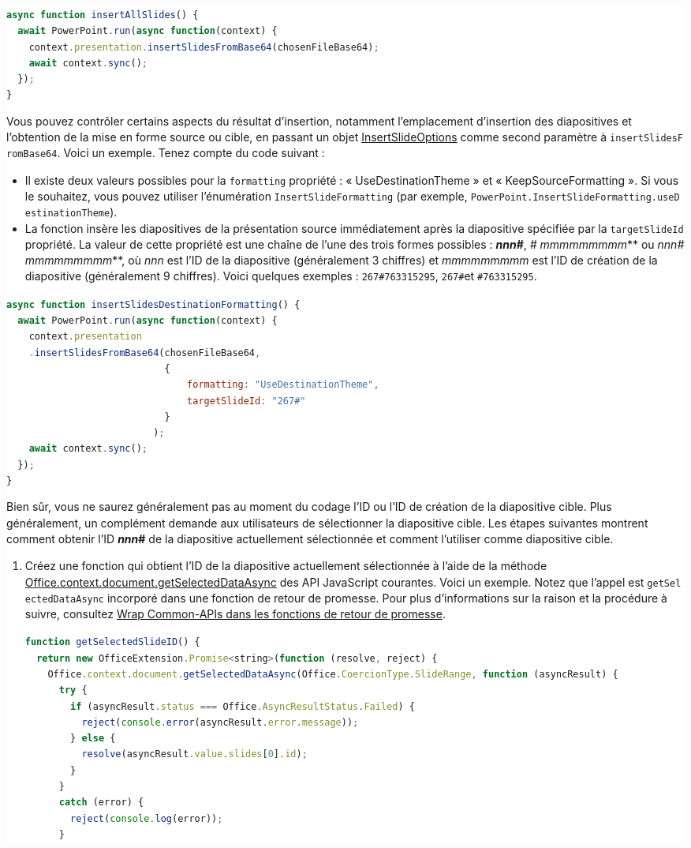 ```javascript
async function insertAllSlides() {
  await PowerPoint.run(async function(context) {
    context.presentation.insertSlidesFromBase64(chosenFileBase64);
    await context.sync();
  });
}
```

Vous pouvez contrôler certains aspects du résultat d’insertion, notamment l’emplacement d’insertion des diapositives et l’obtention de la mise en forme source ou cible, en passant un objet [InsertSlideOptions](/javascript/api/powerpoint/powerpoint.insertslideoptions) comme second paramètre à `insertSlidesFromBase64`. Voici un exemple. Tenez compte du code suivant :

- Il existe deux valeurs possibles pour la `formatting` propriété : « UseDestinationTheme » et « KeepSourceFormatting ». Si vous le souhaitez, vous pouvez utiliser l’énumération `InsertSlideFormatting` (par exemple, `PowerPoint.InsertSlideFormatting.useDestinationTheme`).
- La fonction insère les diapositives de la présentation source immédiatement après la diapositive spécifiée par la `targetSlideId` propriété. La valeur de cette propriété est une chaîne de l’une des trois formes possibles : ***nnn*#**, **#* mmmmmmmmm*** ou **_nnn_#* mmmmmmmmm***, où *nnn* est l’ID de la diapositive (généralement 3 chiffres) et *mmmmmmmmm* est l’ID de création de la diapositive (généralement 9 chiffres). Voici quelques exemples : `267#763315295`, `267#`et `#763315295`.

```javascript
async function insertSlidesDestinationFormatting() {
  await PowerPoint.run(async function(context) {
    context.presentation
    .insertSlidesFromBase64(chosenFileBase64,
                            {
                                formatting: "UseDestinationTheme",
                                targetSlideId: "267#"
                            }
                          );
    await context.sync();
  });
}
```

Bien sûr, vous ne saurez généralement pas au moment du codage l’ID ou l’ID de création de la diapositive cible. Plus généralement, un complément demande aux utilisateurs de sélectionner la diapositive cible. Les étapes suivantes montrent comment obtenir l’ID ***nnn*#** de la diapositive actuellement sélectionnée et comment l’utiliser comme diapositive cible.

1. Créez une fonction qui obtient l’ID de la diapositive actuellement sélectionnée à l’aide de la méthode [Office.context.document.getSelectedDataAsync](/javascript/api/office/office.document#office-office-document-getselecteddataasync-member(1)) des API JavaScript courantes. Voici un exemple. Notez que l’appel est `getSelectedDataAsync` incorporé dans une fonction de retour de promesse. Pour plus d’informations sur la raison et la procédure à suivre, consultez [Wrap Common-APIs dans les fonctions de retour de promesse](../develop/asynchronous-programming-in-office-add-ins.md#wrap-common-apis-in-promise-returning-functions).

 
    ```javascript
    function getSelectedSlideID() {
      return new OfficeExtension.Promise<string>(function (resolve, reject) {
        Office.context.document.getSelectedDataAsync(Office.CoercionType.SlideRange, function (asyncResult) {
          try {
            if (asyncResult.status === Office.AsyncResultStatus.Failed) {
              reject(console.error(asyncResult.error.message));
            } else {
              resolve(asyncResult.value.slides[0].id);
            }
          }
          catch (error) {
            reject(console.log(error));
          }